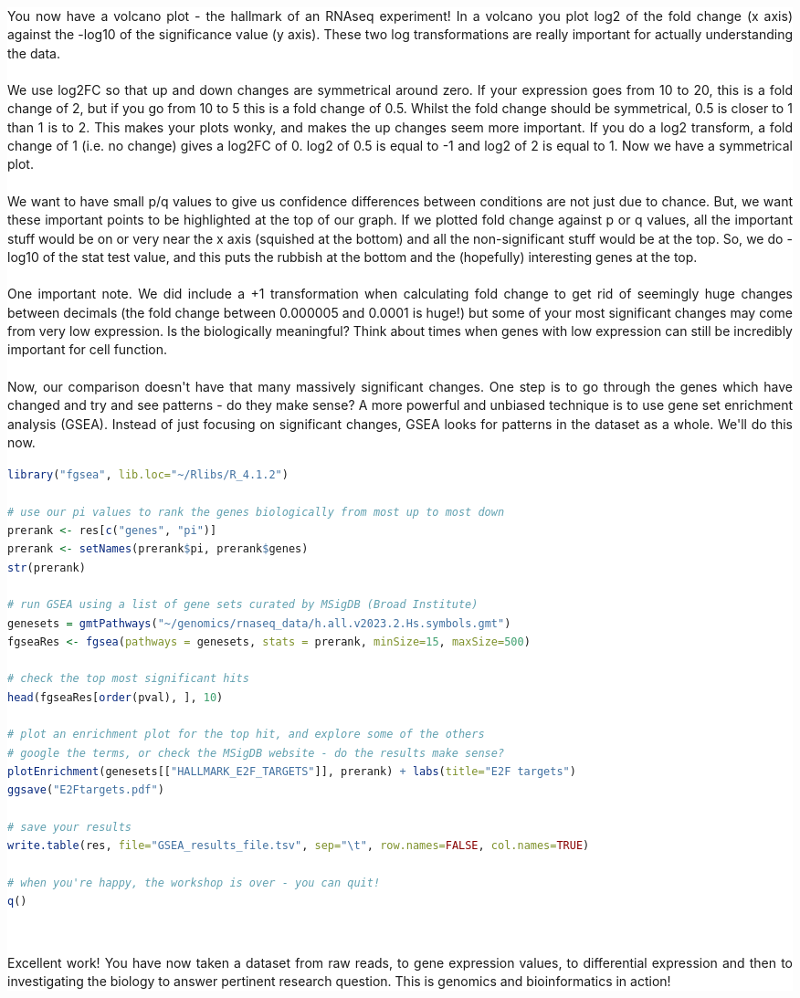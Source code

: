 <p align="justify">
You now have a volcano plot - the hallmark of an RNAseq experiment! In a volcano you plot log2 of the fold change (x axis) against the -log10 of the significance value (y axis). These two log transformations are really important for actually understanding the data.<br/><br/>
We use log2FC so that up and down changes are symmetrical around zero. If your expression goes from 10 to 20, this is a fold change of 2, but if you go from 10 to 5 this is a fold change of 0.5. Whilst the fold change should be symmetrical, 0.5 is closer to 1 than 1 is to 2. This makes your plots wonky, and makes the up changes seem more important. If you do a log2 transform, a fold change of 1 (i.e. no change) gives a log2FC of 0. log2 of 0.5 is equal to -1 and log2 of 2 is equal to 1. Now we have a symmetrical plot.<br/><br/>
We want to have small p/q values to give us confidence differences between conditions are not just due to chance. But, we want these important points to be highlighted at the top of our graph. If we plotted fold change against p or q values, all the important stuff would be on or very near the x axis (squished at the bottom) and all the non-significant stuff would be at the top. So, we do -log10 of the stat test value, and this puts the rubbish at the bottom and the (hopefully) interesting genes at the top.<br/><br/>
One important note. We did include a +1 transformation when calculating fold change to get rid of seemingly huge changes between decimals (the fold change between 0.000005 and 0.0001 is huge!) but some of your most significant changes may come from very low expression. Is the biologically meaningful? Think about times when genes with low expression can still be incredibly important for cell function.<br/><br/>
Now, our comparison doesn't have that many massively significant changes. One step is to go through the genes which have changed and try and see patterns - do they make sense? A more powerful and unbiased technique is to use gene set enrichment analysis (GSEA). Instead of just focusing on significant changes, GSEA looks for patterns in the dataset as a whole. We'll do this now.
<br/>
</p>

```R 
library("fgsea", lib.loc="~/Rlibs/R_4.1.2")

# use our pi values to rank the genes biologically from most up to most down
prerank <- res[c("genes", "pi")]
prerank <- setNames(prerank$pi, prerank$genes)
str(prerank)

# run GSEA using a list of gene sets curated by MSigDB (Broad Institute)
genesets = gmtPathways("~/genomics/rnaseq_data/h.all.v2023.2.Hs.symbols.gmt")
fgseaRes <- fgsea(pathways = genesets, stats = prerank, minSize=15, maxSize=500)

# check the top most significant hits
head(fgseaRes[order(pval), ], 10)

# plot an enrichment plot for the top hit, and explore some of the others
# google the terms, or check the MSigDB website - do the results make sense?
plotEnrichment(genesets[["HALLMARK_E2F_TARGETS"]], prerank) + labs(title="E2F targets")
ggsave("E2Ftargets.pdf")

# save your results
write.table(res, file="GSEA_results_file.tsv", sep="\t", row.names=FALSE, col.names=TRUE)

# when you're happy, the workshop is over - you can quit!
q()
```
<br/>
<p align="justify">
Excellent work! You have now taken a dataset from raw reads, to gene expression values, to differential expression and then to investigating the biology to answer  pertinent research question. This is genomics and bioinformatics in action!
<br/>
</p>
